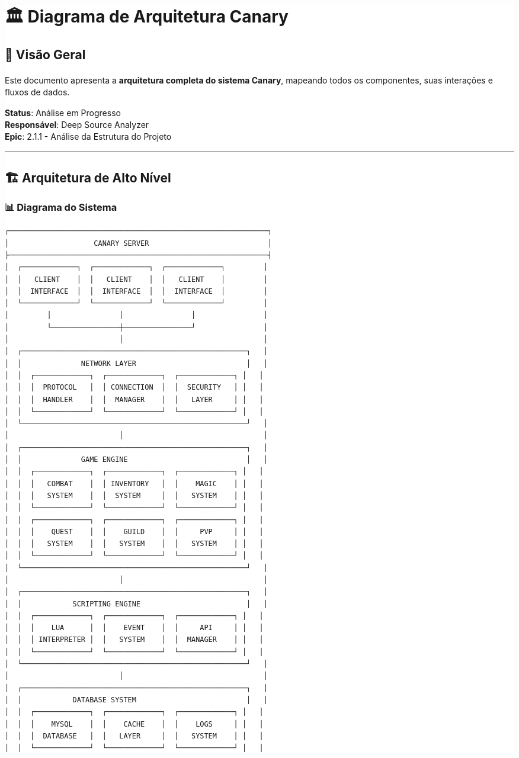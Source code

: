 
# 🏛️ Diagrama de Arquitetura Canary

## 🎯 **Visão Geral**

Este documento apresenta a **arquitetura completa do sistema Canary**, mapeando todos os componentes, suas interações e fluxos de dados.

**Status**: Análise em Progresso  
**Responsável**: Deep Source Analyzer  
**Epic**: 2.1.1 - Análise da Estrutura do Projeto

---

## 🏗️ **Arquitetura de Alto Nível**

### **📊 Diagrama do Sistema**

```
┌─────────────────────────────────────────────────────────────┐
│                    CANARY SERVER                            │
├─────────────────────────────────────────────────────────────┤
│  ┌─────────────┐  ┌─────────────┐  ┌─────────────┐         │
│  │   CLIENT    │  │   CLIENT    │  │   CLIENT    │         │
│  │  INTERFACE  │  │  INTERFACE  │  │  INTERFACE  │         │
│  └─────────────┘  └─────────────┘  └─────────────┘         │
│         │                │                │                │
│         └────────────────┼────────────────┘                │
│                          │                                 │
│  ┌─────────────────────────────────────────────────────┐   │
│  │              NETWORK LAYER                          │   │
│  │  ┌─────────────┐  ┌─────────────┐  ┌─────────────┐ │   │
│  │  │  PROTOCOL   │  │ CONNECTION  │  │  SECURITY   │ │   │
│  │  │  HANDLER    │  │  MANAGER    │  │   LAYER     │ │   │
│  │  └─────────────┘  └─────────────┘  └─────────────┘ │   │
│  └─────────────────────────────────────────────────────┘   │
│                          │                                 │
│  ┌─────────────────────────────────────────────────────┐   │
│  │              GAME ENGINE                            │   │
│  │  ┌─────────────┐  ┌─────────────┐  ┌─────────────┐ │   │
│  │  │   COMBAT    │  │ INVENTORY   │  │    MAGIC    │ │   │
│  │  │   SYSTEM    │  │  SYSTEM     │  │   SYSTEM    │ │   │
│  │  └─────────────┘  └─────────────┘  └─────────────┘ │   │
│  │  ┌─────────────┐  ┌─────────────┐  ┌─────────────┐ │   │
│  │  │    QUEST    │  │    GUILD    │  │     PVP     │ │   │
│  │  │   SYSTEM    │  │   SYSTEM    │  │   SYSTEM    │ │   │
│  │  └─────────────┘  └─────────────┘  └─────────────┘ │   │
│  └─────────────────────────────────────────────────────┘   │
│                          │                                 │
│  ┌─────────────────────────────────────────────────────┐   │
│  │            SCRIPTING ENGINE                         │   │
│  │  ┌─────────────┐  ┌─────────────┐  ┌─────────────┐ │   │
│  │  │    LUA      │  │    EVENT    │  │     API     │ │   │
│  │  │ INTERPRETER │  │   SYSTEM    │  │  MANAGER    │ │   │
│  │  └─────────────┘  └─────────────┘  └─────────────┘ │   │
│  └─────────────────────────────────────────────────────┘   │
│                          │                                 │
│  ┌─────────────────────────────────────────────────────┐   │
│  │            DATABASE SYSTEM                          │   │
│  │  ┌─────────────┐  ┌─────────────┐  ┌─────────────┐ │   │
│  │  │    MYSQL    │  │    CACHE    │  │    LOGS     │ │   │
│  │  │  DATABASE   │  │   LAYER     │  │   SYSTEM    │ │   │
│  │  └─────────────┘  └─────────────┘  └─────────────┘ │   │
```